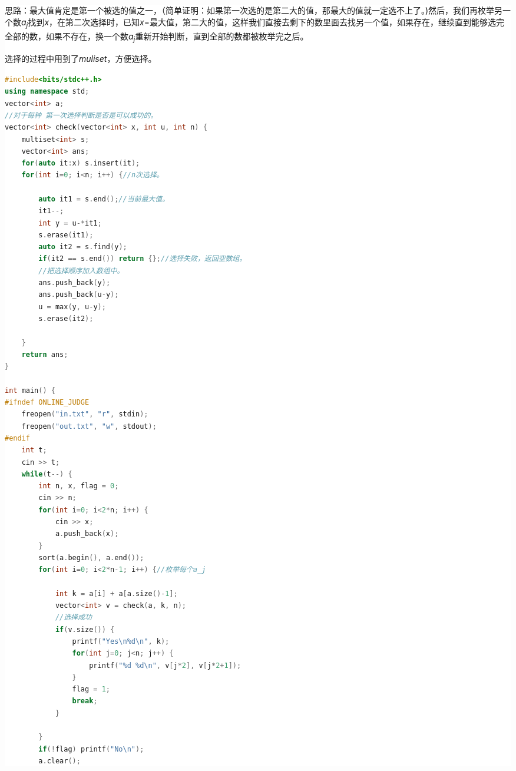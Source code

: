 

思路：最大值肯定是第一个被选的值之一，（简单证明：如果第一次选的是第二大的值，那最大的值就一定选不上了。)然后，我们再枚举另一个数$a_j$找到$x$，在第二次选择时，已知$x=$最大值，第二大的值，这样我们直接去剩下的数里面去找另一个值，如果存在，继续直到能够选完全部的数，如果不存在，换一个数$a_j$重新开始判断，直到全部的数都被枚举完之后。

选择的过程中用到了$muliset$，方便选择。

```cpp
#include<bits/stdc++.h>
using namespace std;
vector<int> a;
//对于每种 第一次选择判断是否是可以成功的。
vector<int> check(vector<int> x, int u, int n) {
    multiset<int> s;
    vector<int> ans;
    for(auto it:x) s.insert(it);
    for(int i=0; i<n; i++) {//n次选择。
        
        auto it1 = s.end();//当前最大值。
        it1--;
        int y = u-*it1;
        s.erase(it1);
        auto it2 = s.find(y);
        if(it2 == s.end()) return {};//选择失败，返回空数组。
        //把选择顺序加入数组中。
        ans.push_back(y);
        ans.push_back(u-y);
        u = max(y, u-y);
        s.erase(it2);
        
    }
    return ans;
}

int main() {
#ifndef ONLINE_JUDGE
    freopen("in.txt", "r", stdin);
    freopen("out.txt", "w", stdout);
#endif
    int t;
    cin >> t;
    while(t--) {
        int n, x, flag = 0;
        cin >> n;
        for(int i=0; i<2*n; i++) {
            cin >> x;
            a.push_back(x);
        }
        sort(a.begin(), a.end());
        for(int i=0; i<2*n-1; i++) {//枚举每个a_j
            
            int k = a[i] + a[a.size()-1];
            vector<int> v = check(a, k, n);
  			//选择成功
            if(v.size()) {
                printf("Yes\n%d\n", k);
                for(int j=0; j<n; j++) {
                    printf("%d %d\n", v[j*2], v[j*2+1]);
                }
                flag = 1;
                break;
            }
            
        }
        if(!flag) printf("No\n");
        a.clear();
```
